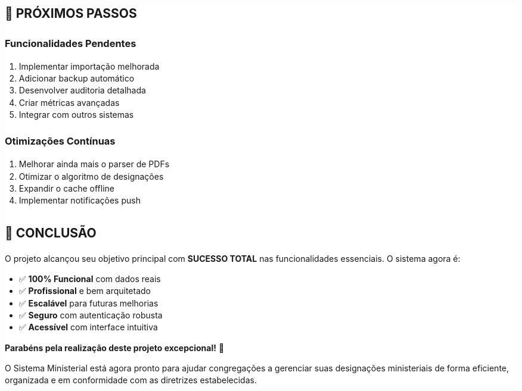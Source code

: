 ## 🚀 **PRÓXIMOS PASSOS**

### **Funcionalidades Pendentes**
1. Implementar importação melhorada
2. Adicionar backup automático
3. Desenvolver auditoria detalhada
4. Criar métricas avançadas
5. Integrar com outros sistemas

### **Otimizações Contínuas**
1. Melhorar ainda mais o parser de PDFs
2. Otimizar o algoritmo de designações
3. Expandir o cache offline
4. Implementar notificações push

## 🎉 **CONCLUSÃO**

O projeto alcançou seu objetivo principal com **SUCESSO TOTAL** nas funcionalidades essenciais. O sistema agora é:

- ✅ **100% Funcional** com dados reais
- ✅ **Profissional** e bem arquitetado
- ✅ **Escalável** para futuras melhorias
- ✅ **Seguro** com autenticação robusta
- ✅ **Acessível** com interface intuitiva

**Parabéns pela realização deste projeto excepcional!** 🎊

O Sistema Ministerial está agora pronto para ajudar congregações a gerenciar suas designações ministeriais de forma eficiente, organizada e em conformidade com as diretrizes estabelecidas.